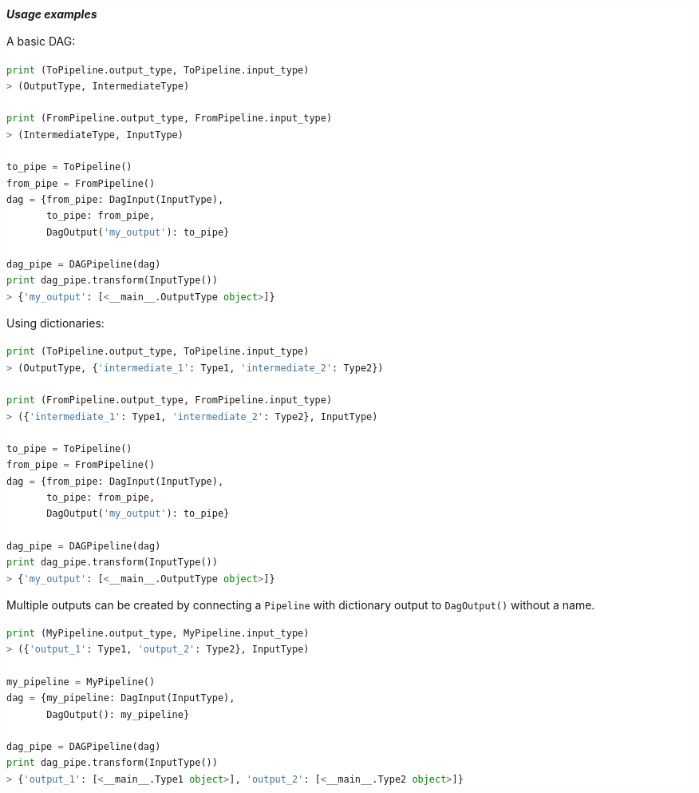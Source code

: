 ___Usage examples___

A basic DAG:

```python
print (ToPipeline.output_type, ToPipeline.input_type)
> (OutputType, IntermediateType)

print (FromPipeline.output_type, FromPipeline.input_type)
> (IntermediateType, InputType)

to_pipe = ToPipeline()
from_pipe = FromPipeline()
dag = {from_pipe: DagInput(InputType),
       to_pipe: from_pipe,
       DagOutput('my_output'): to_pipe}

dag_pipe = DAGPipeline(dag)
print dag_pipe.transform(InputType())
> {'my_output': [<__main__.OutputType object>]}
```

Using dictionaries:

```python
print (ToPipeline.output_type, ToPipeline.input_type)
> (OutputType, {'intermediate_1': Type1, 'intermediate_2': Type2})

print (FromPipeline.output_type, FromPipeline.input_type)
> ({'intermediate_1': Type1, 'intermediate_2': Type2}, InputType)

to_pipe = ToPipeline()
from_pipe = FromPipeline()
dag = {from_pipe: DagInput(InputType),
       to_pipe: from_pipe,
       DagOutput('my_output'): to_pipe}

dag_pipe = DAGPipeline(dag)
print dag_pipe.transform(InputType())
> {'my_output': [<__main__.OutputType object>]}
```

Multiple outputs can be created by connecting a `Pipeline` with dictionary output to `DagOutput()` without a name.

```python
print (MyPipeline.output_type, MyPipeline.input_type)
> ({'output_1': Type1, 'output_2': Type2}, InputType)

my_pipeline = MyPipeline()
dag = {my_pipeline: DagInput(InputType),
       DagOutput(): my_pipeline}

dag_pipe = DAGPipeline(dag)
print dag_pipe.transform(InputType())
> {'output_1': [<__main__.Type1 object>], 'output_2': [<__main__.Type2 object>]}
```
